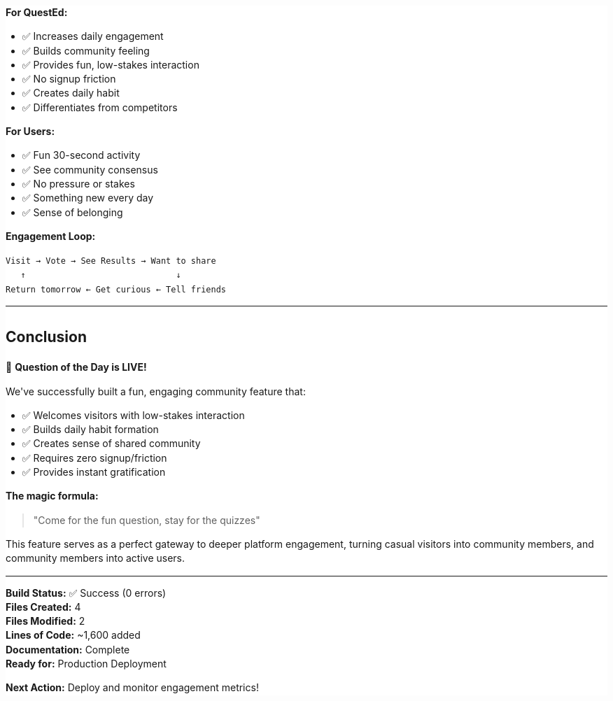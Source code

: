**For QuestEd:**
- ✅ Increases daily engagement
- ✅ Builds community feeling
- ✅ Provides fun, low-stakes interaction
- ✅ No signup friction
- ✅ Creates daily habit
- ✅ Differentiates from competitors

**For Users:**
- ✅ Fun 30-second activity
- ✅ See community consensus
- ✅ No pressure or stakes
- ✅ Something new every day
- ✅ Sense of belonging

**Engagement Loop:**
```
Visit → Vote → See Results → Want to share
   ↑                              ↓
Return tomorrow ← Get curious ← Tell friends
```

---

## Conclusion

🎉 **Question of the Day is LIVE!**

We've successfully built a fun, engaging community feature that:
- ✅ Welcomes visitors with low-stakes interaction
- ✅ Builds daily habit formation
- ✅ Creates sense of shared community
- ✅ Requires zero signup/friction
- ✅ Provides instant gratification

**The magic formula:**
> "Come for the fun question, stay for the quizzes"

This feature serves as a perfect gateway to deeper platform engagement, turning casual visitors into community members, and community members into active users.

---

**Build Status:** ✅ Success (0 errors)  
**Files Created:** 4  
**Files Modified:** 2  
**Lines of Code:** ~1,600 added  
**Documentation:** Complete  
**Ready for:** Production Deployment

**Next Action:** Deploy and monitor engagement metrics!
